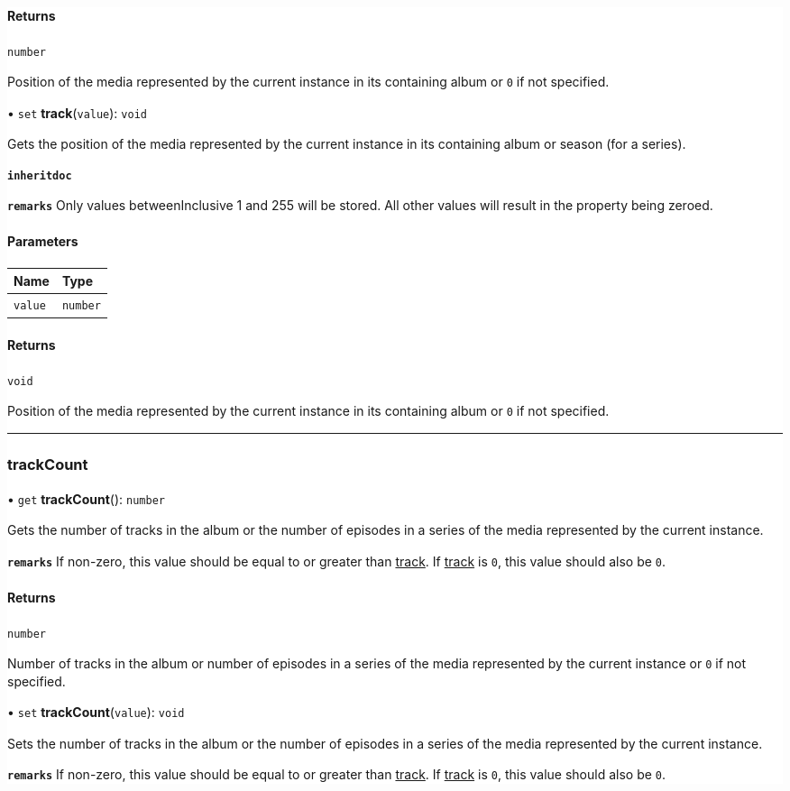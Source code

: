 #### Returns

`number`

Position of the media represented by the current instance in its containing album
    or `0` if not specified.

• `set` **track**(`value`): `void`

Gets the position of the media represented by the current instance in its containing album
or season (for a series).

**`inheritdoc`**

**`remarks`** Only values betweenInclusive 1 and 255 will be stored. All other values will result in
    the property being zeroed.

#### Parameters

| Name | Type |
| :------ | :------ |
| `value` | `number` |

#### Returns

`void`

Position of the media represented by the current instance in its containing album
    or `0` if not specified.

___

### trackCount

• `get` **trackCount**(): `number`

Gets the number of tracks in the album or the number of episodes in a series of the media
represented by the current instance.

**`remarks`** If non-zero, this value should be equal to or greater than [track](id3v1tag.md#track). If
    [track](id3v1tag.md#track) is `0`, this value should also be `0`.

#### Returns

`number`

Number of tracks in the album or number of episodes in a series of the media
    represented by the current instance or `0` if not specified.

• `set` **trackCount**(`value`): `void`

Sets the number of tracks in the album or the number of episodes in a series of the media
represented by the current instance.

**`remarks`** If non-zero, this value should be equal to or greater than [track](id3v1tag.md#track). If
    [track](id3v1tag.md#track) is `0`, this value should also be `0`.
